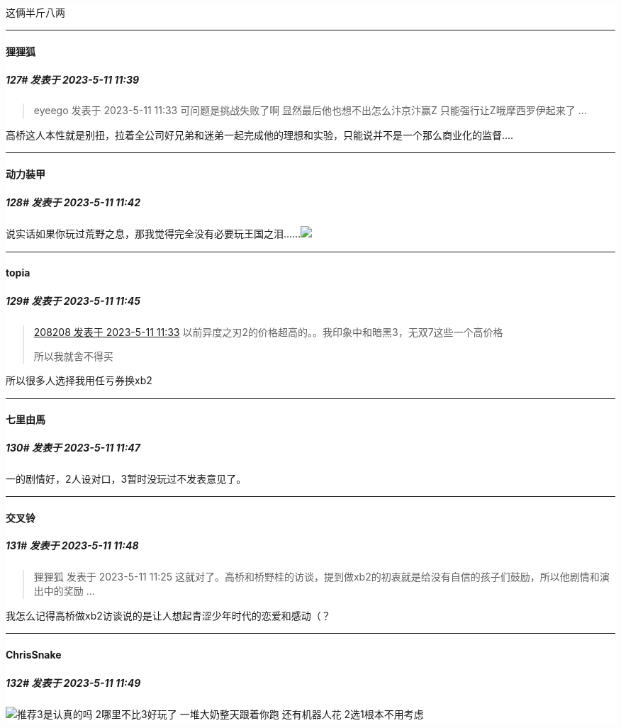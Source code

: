 这俩半斤八两

*****

####  狸狸狐  
##### 127#       发表于 2023-5-11 11:39

<blockquote>eyeego 发表于 2023-5-11 11:33
可问题是挑战失败了啊 显然最后他也想不出怎么汴京汴赢Z 只能强行让Z哦摩西罗伊起来了 ...</blockquote>
高桥这人本性就是别扭，拉着全公司好兄弟和迷弟一起完成他的理想和实验，只能说并不是一个那么商业化的监督....

*****

####  动力装甲  
##### 128#       发表于 2023-5-11 11:42

说实话如果你玩过荒野之息，那我觉得完全没有必要玩王国之泪……<img src="https://static.saraba1st.com/image/smiley/face2017/008.png" referrerpolicy="no-referrer">


*****

####  topia  
##### 129#       发表于 2023-5-11 11:45

<blockquote><a href="httphttps://bbs.saraba1st.com/2b/forum.php?mod=redirect&amp;goto=findpost&amp;pid=60808583&amp;ptid=2133861" target="_blank">208208 发表于 2023-5-11 11:33</a>
以前异度之刃2的价格超高的。。我印象中和暗黑3，无双7这些一个高价格

所以我就舍不得买</blockquote>
所以很多人选择我用任亏券换xb2

*****

####  七里由馬  
##### 130#       发表于 2023-5-11 11:47

一的剧情好，2人设对口，3暂时没玩过不发表意见了。

*****

####  交叉铃  
##### 131#       发表于 2023-5-11 11:48

<blockquote>狸狸狐 发表于 2023-5-11 11:25
这就对了。高桥和桥野桂的访谈，提到做xb2的初衷就是给没有自信的孩子们鼓励，所以他剧情和演出中的奖励 ...</blockquote>
我怎么记得高桥做xb2访谈说的是让人想起青涩少年时代的恋爱和感动（？

*****

####  ChrisSnake  
##### 132#       发表于 2023-5-11 11:49

<img src="https://static.saraba1st.com/image/smiley/face2017/001.png" referrerpolicy="no-referrer">推荐3是认真的吗 2哪里不比3好玩了 一堆大奶整天跟着你跑 还有机器人花 2选1根本不用考虑
